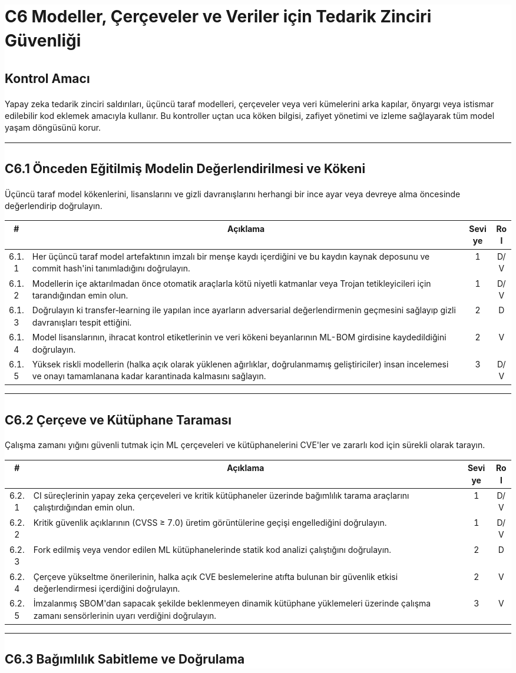 # C6 Modeller, Çerçeveler ve Veriler için Tedarik Zinciri Güvenliği

## Kontrol Amacı

Yapay zeka tedarik zinciri saldırıları, üçüncü taraf modelleri, çerçeveler veya veri kümelerini arka kapılar, önyargı veya istismar edilebilir kod eklemek amacıyla kullanır. Bu kontroller uçtan uca köken bilgisi, zafiyet yönetimi ve izleme sağlayarak tüm model yaşam döngüsünü korur.

---

## C6.1 Önceden Eğitilmiş Modelin Değerlendirilmesi ve Kökeni

Üçüncü taraf model kökenlerini, lisanslarını ve gizli davranışlarını herhangi bir ince ayar veya devreye alma öncesinde değerlendirip doğrulayın.

|   #   | Açıklama                                                                                                                                                                   | Seviye | Rol |
| :---: | -------------------------------------------------------------------------------------------------------------------------------------------------------------------------- | :----: | :-: |
| 6.1.1 | Her üçüncü taraf model artefaktının imzalı bir menşe kaydı içerdiğini ve bu kaydın kaynak deposunu ve commit hash'ini tanımladığını doğrulayın.                            |   1    | D/V |
| 6.1.2 | Modellerin içe aktarılmadan önce otomatik araçlarla kötü niyetli katmanlar veya Trojan tetikleyicileri için tarandığından emin olun.                                       |   1    | D/V |
| 6.1.3 | Doğrulayın ki transfer‑learning ile yapılan ince ayarların adversarial değerlendirmenin geçmesini sağlayıp gizli davranışları tespit ettiğini.                             |   2    |  D  |
| 6.1.4 | Model lisanslarının, ihracat kontrol etiketlerinin ve veri kökeni beyanlarının ML-BOM girdisine kaydedildiğini doğrulayın.                                                 |   2    |  V  |
| 6.1.5 | Yüksek riskli modellerin (halka açık olarak yüklenen ağırlıklar, doğrulanmamış geliştiriciler) insan incelemesi ve onayı tamamlanana kadar karantinada kalmasını sağlayın. |   3    | D/V |

---

## C6.2 Çerçeve ve Kütüphane Taraması

Çalışma zamanı yığını güvenli tutmak için ML çerçeveleri ve kütüphanelerini CVE'ler ve zararlı kod için sürekli olarak tarayın.

|   #   | Açıklama                                                                                                                                        | Seviye | Rol |
| :---: | ----------------------------------------------------------------------------------------------------------------------------------------------- | :----: | :-: |
| 6.2.1 | CI süreçlerinin yapay zeka çerçeveleri ve kritik kütüphaneler üzerinde bağımlılık tarama araçlarını çalıştırdığından emin olun.                 |   1    | D/V |
| 6.2.2 | Kritik güvenlik açıklarının (CVSS ≥ 7.0) üretim görüntülerine geçişi engellediğini doğrulayın.                                                  |   1    | D/V |
| 6.2.3 | Fork edilmiş veya vendor edilen ML kütüphanelerinde statik kod analizi çalıştığını doğrulayın.                                                  |   2    |  D  |
| 6.2.4 | Çerçeve yükseltme önerilerinin, halka açık CVE beslemelerine atıfta bulunan bir güvenlik etkisi değerlendirmesi içerdiğini doğrulayın.          |   2    |  V  |
| 6.2.5 | İmzalanmış SBOM'dan sapacak şekilde beklenmeyen dinamik kütüphane yüklemeleri üzerinde çalışma zamanı sensörlerinin uyarı verdiğini doğrulayın. |   3    |  V  |

---

## C6.3 Bağımlılık Sabitleme ve Doğrulama
